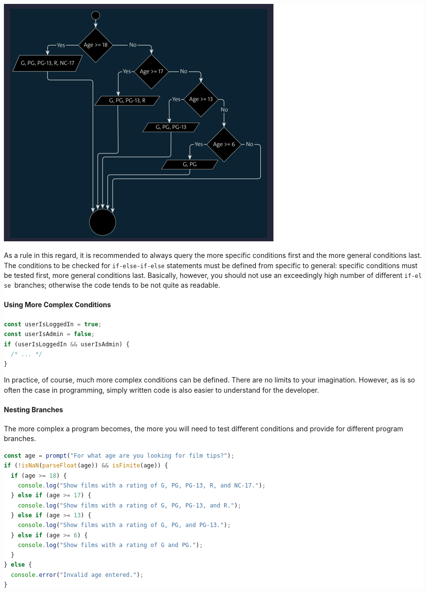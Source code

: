 ![Multiple conditions flowchart](images/js7.png)

As a rule in this regard, it is recommended to always query the more specific conditions first and the more general conditions last. The conditions to be checked for `if-else-if-else` statements must be defined from specific to general: specific conditions must be tested first, more general conditions last. Basically, however, you should not use an exceedingly high number of different `if-else `branches; otherwise the code tends to be not quite as readable.

#### Using More Complex Conditions

```javascript
const userIsLoggedIn = true;
const userIsAdmin = false;
if (userIsLoggedIn && userIsAdmin) {
  /* ... */
}
```

In practice, of course, much more complex conditions can be defined. There are no limits to your imagination. However, as is so often the case in programming, simply written code is also easier to understand for the developer.

#### Nesting Branches

The more complex a program becomes, the more you will need to test different conditions and provide for different program branches.

```javascript
const age = prompt("For what age are you looking for film tips?");
if (!isNaN(parseFloat(age)) && isFinite(age)) {
  if (age >= 18) {
    console.log("Show films with a rating of G, PG, PG-13, R, and NC-17.");
  } else if (age >= 17) {
    console.log("Show films with a rating of G, PG, PG-13, and R.");
  } else if (age >= 13) {
    console.log("Show films with a rating of G, PG, and PG-13.");
  } else if (age >= 6) {
    console.log("Show films with a rating of G and PG.");
  }
} else {
  console.error("Invalid age entered.");
}
```